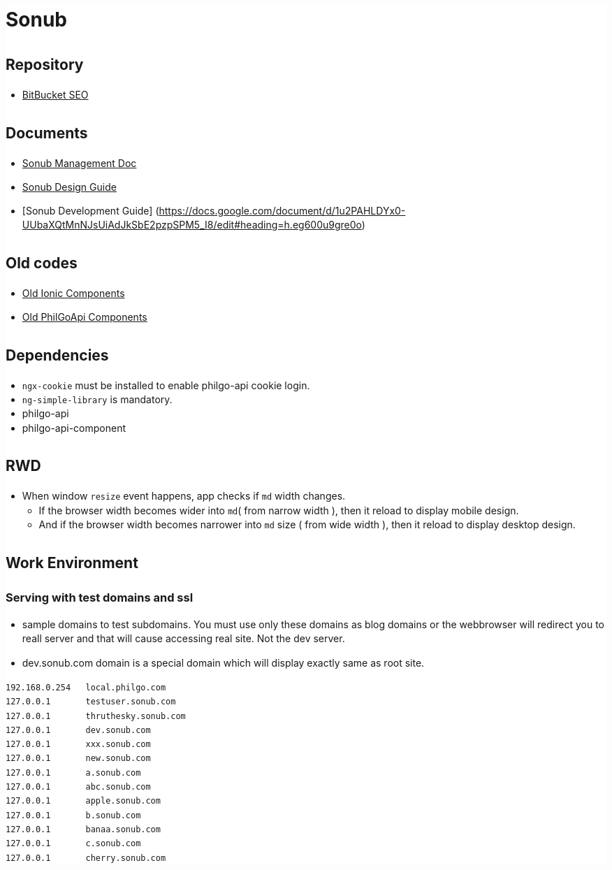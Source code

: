 # Sonub

## Repository

* [BitBucket SEO](https://bitbucket.org/withcenter/sonub-seo/src/master/)

## Documents

* [Sonub Management Doc](https://docs.google.com/document/d/1QEifBIP7PF6KS6miu4tAlVmEB3Xq3m-BTU6JFYtNXDM/edit#heading=h.m1tz4v8spj4k)

* [Sonub Design Guide](https://docs.google.com/document/d/1u2PAHLDYx0-UUbaXQtMnNJsUiAdJkSbE2pzpSPM5_I8/edit#heading=h.et2euvfta6pc)

* [Sonub Development Guide] (https://docs.google.com/document/d/1u2PAHLDYx0-UUbaXQtMnNJsUiAdJkSbE2pzpSPM5_I8/edit#heading=h.eg600u9gre0o)

## Old codes

* [Old Ionic Components](https://github.com/thruthesky/sonub/tree/4542202059203f4d274b1f1a6ebc3958b629adfe)

* [Old PhilGoApi Components](https://github.com/thruthesky/components)

## Dependencies

* `ngx-cookie` must be installed to enable philgo-api cookie login.
* `ng-simple-library` is mandatory.
* philgo-api
* philgo-api-component

## RWD

* When window `resize` event happens, app checks if `md` width changes.
  * If the browser width becomes wider into `md`( from narrow width ), then it reload to display mobile design.
  * And if the browser width becomes narrower into `md` size ( from wide width ), then it reload to display desktop design.

## Work Environment

### Serving with test domains and ssl

* sample domains to test subdomains.
  You must use only these domains as blog domains or the webbrowser will redirect you to reall server and that will cause accessing real site. Not the dev server.

* dev.sonub.com domain is a special domain which will display exactly same as root site.

```` text
192.168.0.254   local.philgo.com
127.0.0.1       testuser.sonub.com
127.0.0.1       thruthesky.sonub.com
127.0.0.1       dev.sonub.com
127.0.0.1       xxx.sonub.com
127.0.0.1       new.sonub.com
127.0.0.1       a.sonub.com
127.0.0.1       abc.sonub.com
127.0.0.1       apple.sonub.com
127.0.0.1       b.sonub.com
127.0.0.1       banaa.sonub.com
127.0.0.1       c.sonub.com
127.0.0.1       cherry.sonub.com
````